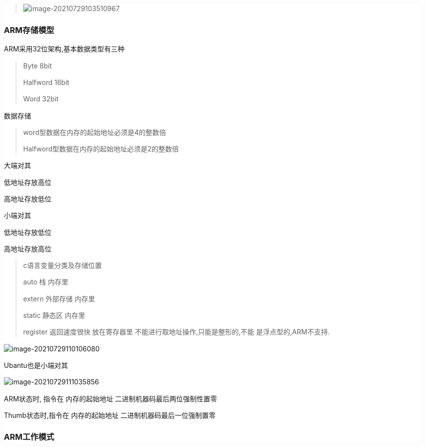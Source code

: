 > ![image-20210729103510967](F:/Typora/image-20210729103510967.png)



### ARM存储模型

ARM采用32位架构,基本数据类型有三种

> Byte			8bit
>
> Halfword	 16bit
>
> Word		   32bit

数据存储

> word型数据在内存的起始地址必须是4的整数倍
>
> Halfword型数据在内存的起始地址必须是2的整数倍

大端对其

低地址存放高位

高地址存放低位



小端对其

低地址存放低位

高地址存放高位



> c语言变量分类及存储位置
>
> auto	栈	内存里
>
> extern  外部存储	内存里
>
> static  静态区	内存里
>
> register	返回速度很快 	放在寄存器里	不能进行取地址操作,只能是整形的,不能				是浮点型的,ARM不支持.



![image-20210729110106080](F:/Typora/image-20210729110106080.png)

Ubantu也是小端对其

![image-20210729111035856](F:/Typora/image-20210729111035856.png)

ARM状态时, 指令在 内存的起始地址 二进制机器码最后两位强制性置零

Thumb状态时,指令在 内存的起始地址 二进制机器码最后一位强制置零



### ARM工作模式
